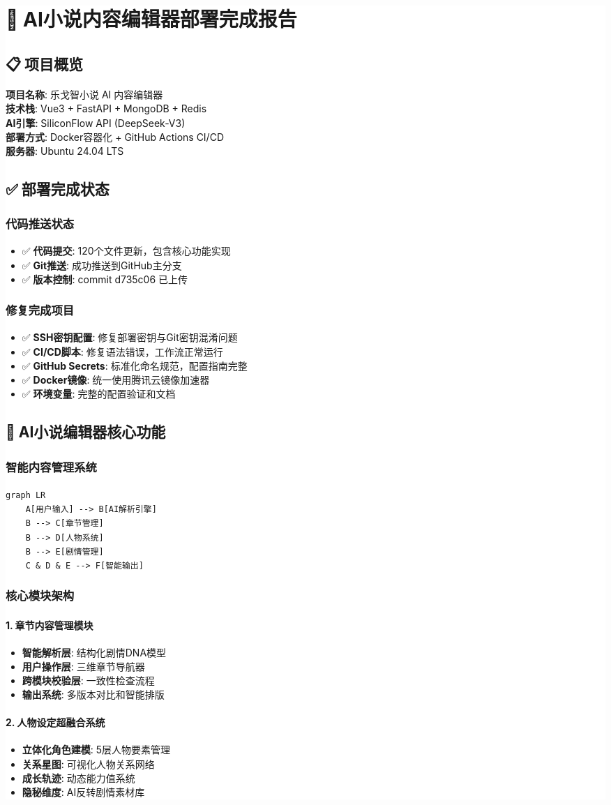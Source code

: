 # 🚀 AI小说内容编辑器部署完成报告

## 📋 项目概览

**项目名称**: 乐戈智小说 AI 内容编辑器  
**技术栈**: Vue3 + FastAPI + MongoDB + Redis  
**AI引擎**: SiliconFlow API (DeepSeek-V3)  
**部署方式**: Docker容器化 + GitHub Actions CI/CD  
**服务器**: Ubuntu 24.04 LTS  

## ✅ 部署完成状态

### 代码推送状态
- ✅ **代码提交**: 120个文件更新，包含核心功能实现
- ✅ **Git推送**: 成功推送到GitHub主分支
- ✅ **版本控制**: commit d735c06 已上传

### 修复完成项目
- ✅ **SSH密钥配置**: 修复部署密钥与Git密钥混淆问题
- ✅ **CI/CD脚本**: 修复语法错误，工作流正常运行
- ✅ **GitHub Secrets**: 标准化命名规范，配置指南完整
- ✅ **Docker镜像**: 统一使用腾讯云镜像加速器
- ✅ **环境变量**: 完整的配置验证和文档

## 🎯 AI小说编辑器核心功能

### 智能内容管理系统
```mermaid
graph LR
    A[用户输入] --> B[AI解析引擎]
    B --> C[章节管理]
    B --> D[人物系统]
    B --> E[剧情管理]
    C & D & E --> F[智能输出]
```

### 核心模块架构

#### 1. 章节内容管理模块
- **智能解析层**: 结构化剧情DNA模型
- **用户操作层**: 三维章节导航器
- **跨模块校验层**: 一致性检查流程
- **输出系统**: 多版本对比和智能排版

#### 2. 人物设定超融合系统
- **立体化角色建模**: 5层人物要素管理
- **关系星图**: 可视化人物关系网络
- **成长轨迹**: 动态能力值系统
- **隐秘维度**: AI反转剧情素材库
